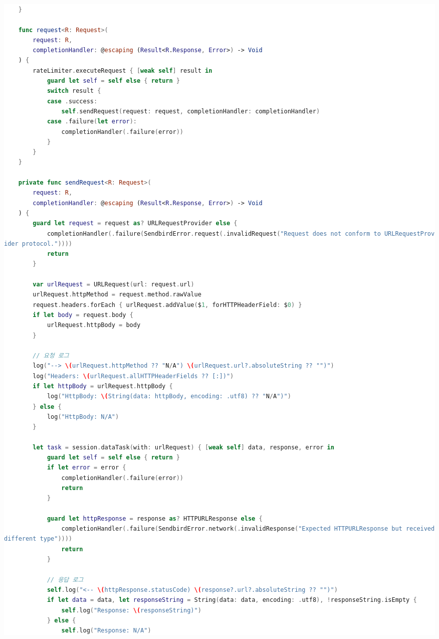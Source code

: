 ```swift
    }
    
    func request<R: Request>(
        request: R,
        completionHandler: @escaping (Result<R.Response, Error>) -> Void
    ) {
        rateLimiter.executeRequest { [weak self] result in
            guard let self = self else { return }
            switch result {
            case .success:
                self.sendRequest(request: request, completionHandler: completionHandler)
            case .failure(let error):
                completionHandler(.failure(error))
            }
        }
    }
    
    private func sendRequest<R: Request>(
        request: R,
        completionHandler: @escaping (Result<R.Response, Error>) -> Void
    ) {
        guard let request = request as? URLRequestProvider else {
            completionHandler(.failure(SendbirdError.request(.invalidRequest("Request does not conform to URLRequestProvider protocol."))))
            return
        }
        
        var urlRequest = URLRequest(url: request.url)
        urlRequest.httpMethod = request.method.rawValue
        request.headers.forEach { urlRequest.addValue($1, forHTTPHeaderField: $0) }
        if let body = request.body {
            urlRequest.httpBody = body
        }
        
        // 요청 로그
        log("--> \(urlRequest.httpMethod ?? "N/A") \(urlRequest.url?.absoluteString ?? "")")
        log("Headers: \(urlRequest.allHTTPHeaderFields ?? [:])")
        if let httpBody = urlRequest.httpBody {
            log("HttpBody: \(String(data: httpBody, encoding: .utf8) ?? "N/A")")
        } else {
            log("HttpBody: N/A")
        }
        
        let task = session.dataTask(with: urlRequest) { [weak self] data, response, error in
            guard let self = self else { return }
            if let error = error {
                completionHandler(.failure(error))
                return
            }
            
            guard let httpResponse = response as? HTTPURLResponse else {
                completionHandler(.failure(SendbirdError.network(.invalidResponse("Expected HTTPURLResponse but received different type"))))
                return
            }
            
            // 응답 로그
            self.log("<-- \(httpResponse.statusCode) \(response?.url?.absoluteString ?? "")")
            if let data = data, let responseString = String(data: data, encoding: .utf8), !responseString.isEmpty {
                self.log("Response: \(responseString)")
            } else {
                self.log("Response: N/A")
```
